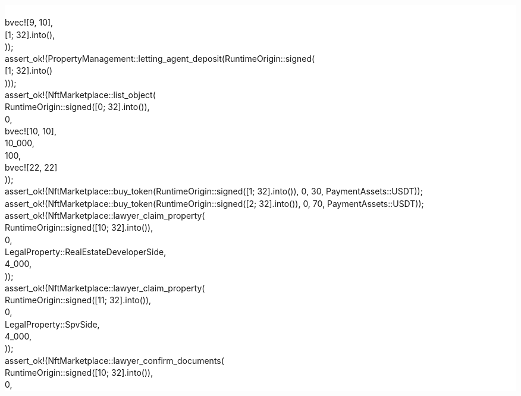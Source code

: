 \
bvec!\[9, 10],
\
\[1; 32].into(),
\
));
\
assert\_ok!(PropertyManagement::letting\_agent\_deposit(RuntimeOrigin::signed(
\
\[1; 32].into()
\
)));
\
assert\_ok!(NftMarketplace::list\_object(
\
RuntimeOrigin::signed(\[0; 32].into()),
\
0,
\
bvec!\[10, 10],
\
10\_000,
\
100,
\
bvec!\[22, 22]
\
));
\
assert\_ok!(NftMarketplace::buy\_token(RuntimeOrigin::signed(\[1; 32].into()), 0, 30, PaymentAssets::USDT));
\
assert\_ok!(NftMarketplace::buy\_token(RuntimeOrigin::signed(\[2; 32].into()), 0, 70, PaymentAssets::USDT));
\
assert\_ok!(NftMarketplace::lawyer\_claim\_property(
\
RuntimeOrigin::signed(\[10; 32].into()),
\
0,
\
LegalProperty::RealEstateDeveloperSide,
\
4\_000,
\
));
\
assert\_ok!(NftMarketplace::lawyer\_claim\_property(
\
RuntimeOrigin::signed(\[11; 32].into()),
\
0,
\
LegalProperty::SpvSide,
\
4\_000,
\
));
\
assert\_ok!(NftMarketplace::lawyer\_confirm\_documents(
\
RuntimeOrigin::signed(\[10; 32].into()),
\
0,
